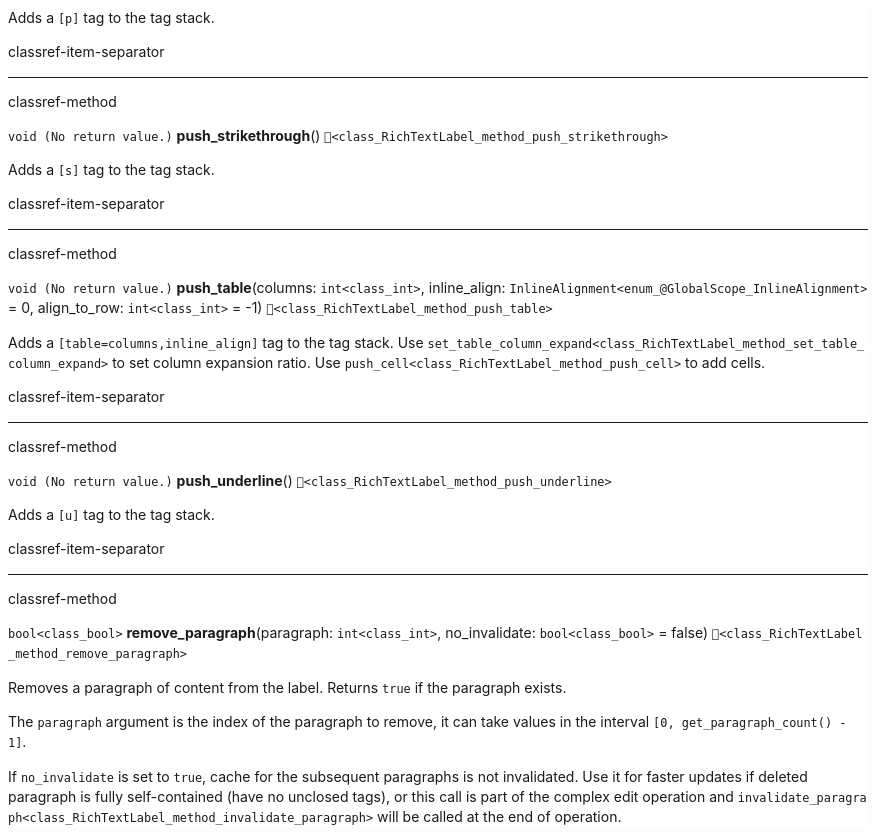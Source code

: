 Adds a `[p]` tag to the tag stack.

classref-item-separator

------------------------------------------------------------------------

classref-method

`void (No return value.)` **push\_strikethrough**()
`🔗<class_RichTextLabel_method_push_strikethrough>`

Adds a `[s]` tag to the tag stack.

classref-item-separator

------------------------------------------------------------------------

classref-method

`void (No return value.)` **push\_table**(columns: `int<class_int>`,
inline\_align: `InlineAlignment<enum_@GlobalScope_InlineAlignment>` = 0,
align\_to\_row: `int<class_int>` = -1)
`🔗<class_RichTextLabel_method_push_table>`

Adds a `[table=columns,inline_align]` tag to the tag stack. Use
`set_table_column_expand<class_RichTextLabel_method_set_table_column_expand>`
to set column expansion ratio. Use
`push_cell<class_RichTextLabel_method_push_cell>` to add cells.

classref-item-separator

------------------------------------------------------------------------

classref-method

`void (No return value.)` **push\_underline**()
`🔗<class_RichTextLabel_method_push_underline>`

Adds a `[u]` tag to the tag stack.

classref-item-separator

------------------------------------------------------------------------

classref-method

`bool<class_bool>` **remove\_paragraph**(paragraph: `int<class_int>`,
no\_invalidate: `bool<class_bool>` = false)
`🔗<class_RichTextLabel_method_remove_paragraph>`

Removes a paragraph of content from the label. Returns `true` if the
paragraph exists.

The `paragraph` argument is the index of the paragraph to remove, it can
take values in the interval `[0, get_paragraph_count() - 1]`.

If `no_invalidate` is set to `true`, cache for the subsequent paragraphs
is not invalidated. Use it for faster updates if deleted paragraph is
fully self-contained (have no unclosed tags), or this call is part of
the complex edit operation and
`invalidate_paragraph<class_RichTextLabel_method_invalidate_paragraph>`
will be called at the end of operation.
